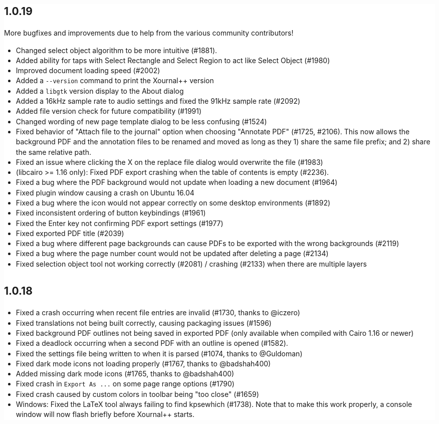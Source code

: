 ## 1.0.19

More bugfixes and improvements due to help from the various community
contributors!

* Changed select object algorithm to be more intuitive (#1881).
* Added ability for taps with Select Rectangle and Select Region to act like
  Select Object (#1980)
* Improved document loading speed (#2002)
* Added a `--version` command to print the Xournal++ version
* Added a `libgtk` version display to the About dialog
* Added a 16kHz sample rate to audio settings and fixed the 91kHz sample rate
  (#2092)
* Added file version check for future compatibility (#1991)
* Changed wording of new page template dialog to be less confusing (#1524)
* Fixed behavior of "Attach file to the journal" option when choosing "Annotate
  PDF" (#1725, #2106). This now allows the background PDF and the annotation files to
  be renamed and moved as long as they 1) share the same file prefix; and 2)
  share the same relative path.
* Fixed an issue where clicking the X on the replace file dialog would overwrite
  the file (#1983)
* (libcairo >= 1.16 only): Fixed PDF export crashing when the table of contents
  is empty (#2236).
* Fixed a bug where the PDF background would not update when loading a new
  document (#1964)
* Fixed plugin window causing a crash on Ubuntu 16.04
* Fixed a bug where the icon would not appear correctly on some desktop
  environments (#1892)
* Fixed inconsistent ordering of button keybindings (#1961)
* Fixed the Enter key not confirming PDF export settings (#1977)
* Fixed exported PDF title (#2039)
* Fixed a bug where different page backgrounds can cause PDFs to be exported
  with the wrong backgrounds (#2119)
* Fixed a bug where the page number count would not be updated after deleting a
  page (#2134)
* Fixed selection object tool not working correctly (#2081) / crashing (#2133)
  when there are multiple layers

## 1.0.18

* Fixed a crash occurring when recent file entries are invalid (#1730, thanks to
  @iczero)
* Fixed translations not being built correctly, causing packaging issues (#1596)
* Fixed background PDF outlines not being saved in exported PDF (only available
  when compiled with Cairo 1.16 or newer)
* Fixed a deadlock occurring when a second PDF with an outline is opened (#1582).
* Fixed the settings file being written to when it is parsed (#1074, thanks to
  @Guldoman)
* Fixed dark mode icons not loading properly (#1767, thanks to @badshah400)
* Added missing dark mode icons (#1765, thanks to @badshah400)
* Fixed crash in `Export As ...` on some page range options (#1790)
* Fixed crash caused by custom colors in toolbar being "too close" (#1659)
* Windows: Fixed the LaTeX tool always failing to find kpsewhich (#1738). Note
  that to make this work properly, a console window will now flash briefly
  before Xournal++ starts.
